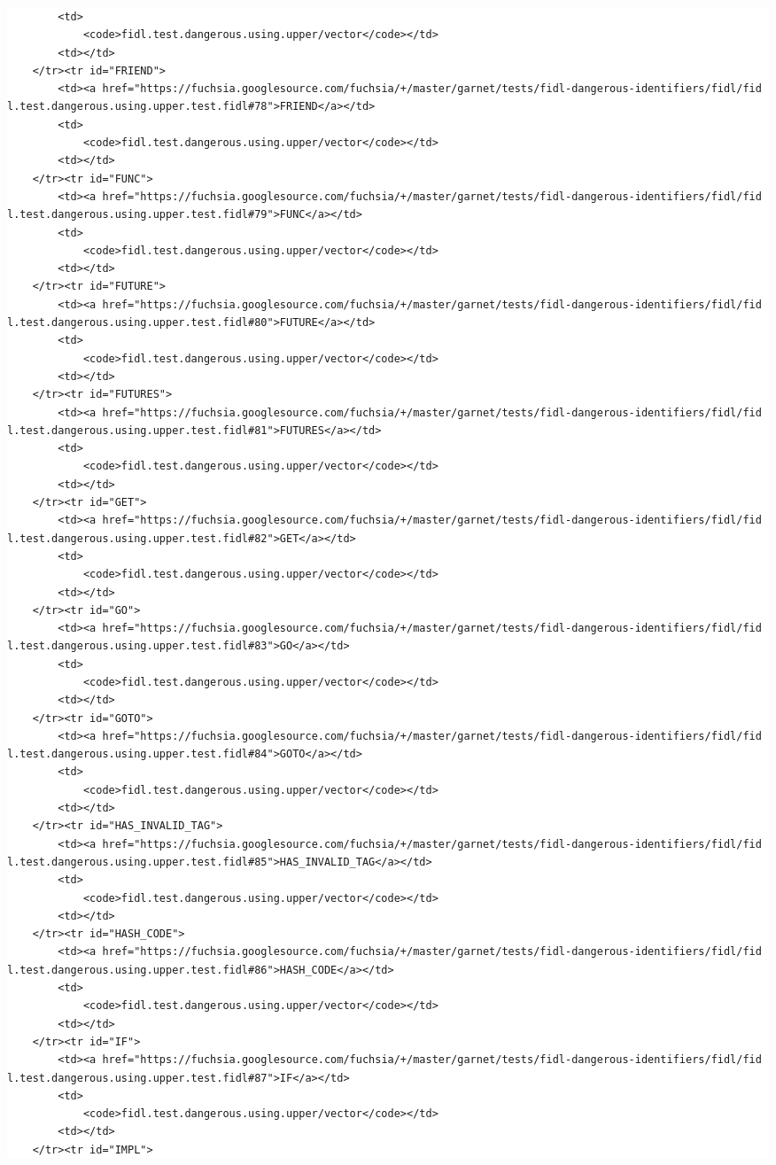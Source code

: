             <td>
                <code>fidl.test.dangerous.using.upper/vector</code></td>
            <td></td>
        </tr><tr id="FRIEND">
            <td><a href="https://fuchsia.googlesource.com/fuchsia/+/master/garnet/tests/fidl-dangerous-identifiers/fidl/fidl.test.dangerous.using.upper.test.fidl#78">FRIEND</a></td>
            <td>
                <code>fidl.test.dangerous.using.upper/vector</code></td>
            <td></td>
        </tr><tr id="FUNC">
            <td><a href="https://fuchsia.googlesource.com/fuchsia/+/master/garnet/tests/fidl-dangerous-identifiers/fidl/fidl.test.dangerous.using.upper.test.fidl#79">FUNC</a></td>
            <td>
                <code>fidl.test.dangerous.using.upper/vector</code></td>
            <td></td>
        </tr><tr id="FUTURE">
            <td><a href="https://fuchsia.googlesource.com/fuchsia/+/master/garnet/tests/fidl-dangerous-identifiers/fidl/fidl.test.dangerous.using.upper.test.fidl#80">FUTURE</a></td>
            <td>
                <code>fidl.test.dangerous.using.upper/vector</code></td>
            <td></td>
        </tr><tr id="FUTURES">
            <td><a href="https://fuchsia.googlesource.com/fuchsia/+/master/garnet/tests/fidl-dangerous-identifiers/fidl/fidl.test.dangerous.using.upper.test.fidl#81">FUTURES</a></td>
            <td>
                <code>fidl.test.dangerous.using.upper/vector</code></td>
            <td></td>
        </tr><tr id="GET">
            <td><a href="https://fuchsia.googlesource.com/fuchsia/+/master/garnet/tests/fidl-dangerous-identifiers/fidl/fidl.test.dangerous.using.upper.test.fidl#82">GET</a></td>
            <td>
                <code>fidl.test.dangerous.using.upper/vector</code></td>
            <td></td>
        </tr><tr id="GO">
            <td><a href="https://fuchsia.googlesource.com/fuchsia/+/master/garnet/tests/fidl-dangerous-identifiers/fidl/fidl.test.dangerous.using.upper.test.fidl#83">GO</a></td>
            <td>
                <code>fidl.test.dangerous.using.upper/vector</code></td>
            <td></td>
        </tr><tr id="GOTO">
            <td><a href="https://fuchsia.googlesource.com/fuchsia/+/master/garnet/tests/fidl-dangerous-identifiers/fidl/fidl.test.dangerous.using.upper.test.fidl#84">GOTO</a></td>
            <td>
                <code>fidl.test.dangerous.using.upper/vector</code></td>
            <td></td>
        </tr><tr id="HAS_INVALID_TAG">
            <td><a href="https://fuchsia.googlesource.com/fuchsia/+/master/garnet/tests/fidl-dangerous-identifiers/fidl/fidl.test.dangerous.using.upper.test.fidl#85">HAS_INVALID_TAG</a></td>
            <td>
                <code>fidl.test.dangerous.using.upper/vector</code></td>
            <td></td>
        </tr><tr id="HASH_CODE">
            <td><a href="https://fuchsia.googlesource.com/fuchsia/+/master/garnet/tests/fidl-dangerous-identifiers/fidl/fidl.test.dangerous.using.upper.test.fidl#86">HASH_CODE</a></td>
            <td>
                <code>fidl.test.dangerous.using.upper/vector</code></td>
            <td></td>
        </tr><tr id="IF">
            <td><a href="https://fuchsia.googlesource.com/fuchsia/+/master/garnet/tests/fidl-dangerous-identifiers/fidl/fidl.test.dangerous.using.upper.test.fidl#87">IF</a></td>
            <td>
                <code>fidl.test.dangerous.using.upper/vector</code></td>
            <td></td>
        </tr><tr id="IMPL">
